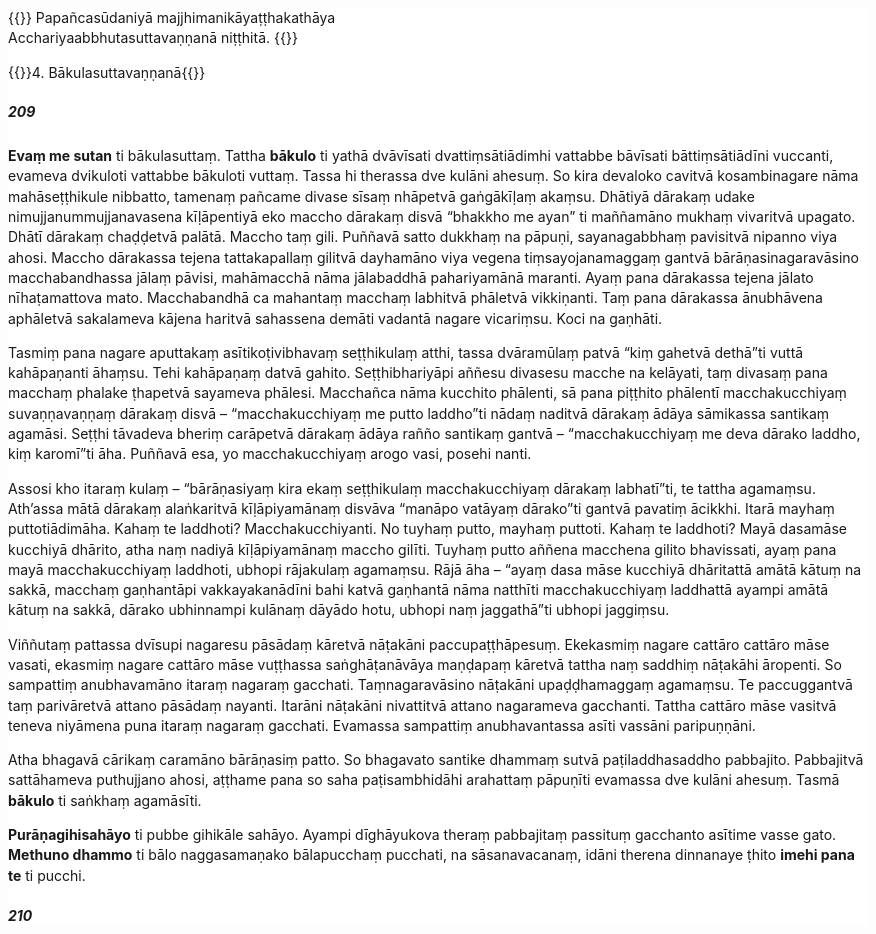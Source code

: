 {{<eof>}}
    Papañcasūdaniyā majjhimanikāyaṭṭhakathāya<br>
    Acchariyaabbhutasuttavaṇṇanā niṭṭhitā.
{{</eof>}}

{{<subtitle>}}4. Bākulasuttavaṇṇanā{{</subtitle>}}

##### 209

**Evaṃ me sutan** ti bākulasuttaṃ. Tattha **bākulo** ti yathā dvāvīsati dvattiṃsātiādimhi vattabbe bāvīsati bāttiṃsātiādīni vuccanti, evameva dvikuloti vattabbe bākuloti vuttaṃ. Tassa hi therassa dve kulāni ahesuṃ. So kira devaloko cavitvā kosambinagare nāma mahāseṭṭhikule nibbatto, tamenaṃ pañcame divase sīsaṃ nhāpetvā gaṅgākīḷaṃ akaṃsu. Dhātiyā dārakaṃ udake nimujjanummujjanavasena kīḷāpentiyā eko maccho dārakaṃ disvā “bhakkho me ayan” ti maññamāno mukhaṃ vivaritvā upagato. Dhātī dārakaṃ chaḍḍetvā palātā. Maccho taṃ gili. Puññavā satto dukkhaṃ na pāpuṇi, sayanagabbhaṃ pavisitvā nipanno viya ahosi. Maccho dārakassa tejena tattakapallaṃ gilitvā dayhamāno viya vegena tiṃsayojanamaggaṃ gantvā bārāṇasinagaravāsino macchabandhassa jālaṃ pāvisi, mahāmacchā nāma jālabaddhā pahariyamānā maranti. Ayaṃ pana dārakassa tejena jālato nīhaṭamattova mato. Macchabandhā ca mahantaṃ macchaṃ labhitvā phāletvā vikkiṇanti. Taṃ pana dārakassa ānubhāvena aphāletvā sakalameva kājena haritvā sahassena demāti vadantā nagare vicariṃsu. Koci na gaṇhāti.

Tasmiṃ pana nagare aputtakaṃ asītikoṭivibhavaṃ seṭṭhikulaṃ atthi, tassa dvāramūlaṃ patvā “kiṃ gahetvā dethā”ti vuttā kahāpaṇanti āhaṃsu. Tehi kahāpaṇaṃ datvā gahito. Seṭṭhibhariyāpi aññesu divasesu macche na kelāyati, taṃ divasaṃ pana macchaṃ phalake ṭhapetvā sayameva phālesi. Macchañca nāma kucchito phālenti, sā pana piṭṭhito phālentī macchakucchiyaṃ suvaṇṇavaṇṇaṃ dārakaṃ disvā – “macchakucchiyaṃ me putto laddho”ti nādaṃ naditvā dārakaṃ ādāya sāmikassa santikaṃ agamāsi. Seṭṭhi tāvadeva bheriṃ carāpetvā dārakaṃ ādāya rañño santikaṃ gantvā – “macchakucchiyaṃ me deva dārako laddho, kiṃ karomī”ti āha. Puññavā esa, yo macchakucchiyaṃ arogo vasi, posehi nanti.

Assosi kho itaraṃ kulaṃ – “bārāṇasiyaṃ kira ekaṃ seṭṭhikulaṃ macchakucchiyaṃ dārakaṃ labhatī”ti, te tattha agamaṃsu. Ath’assa mātā dārakaṃ alaṅkaritvā kīḷāpiyamānaṃ disvāva “manāpo vatāyaṃ dārako”ti gantvā pavatiṃ ācikkhi. Itarā mayhaṃ puttotiādimāha. Kahaṃ te laddhoti? Macchakucchiyanti. No tuyhaṃ putto, mayhaṃ puttoti. Kahaṃ te laddhoti? Mayā dasamāse kucchiyā dhārito, atha naṃ nadiyā kīḷāpiyamānaṃ maccho gilīti. Tuyhaṃ putto aññena macchena gilito bhavissati, ayaṃ pana mayā macchakucchiyaṃ laddhoti, ubhopi rājakulaṃ agamaṃsu. Rājā āha – “ayaṃ dasa māse kucchiyā dhāritattā amātā kātuṃ na sakkā, macchaṃ gaṇhantāpi vakkayakanādīni bahi katvā gaṇhantā nāma natthīti macchakucchiyaṃ laddhattā ayampi amātā kātuṃ na sakkā, dārako ubhinnampi kulānaṃ dāyādo hotu, ubhopi naṃ jaggathā”ti ubhopi jaggiṃsu.

Viññutaṃ pattassa dvīsupi nagaresu pāsādaṃ kāretvā nāṭakāni paccupaṭṭhāpesuṃ. Ekekasmiṃ nagare cattāro cattāro māse vasati, ekasmiṃ nagare cattāro māse vuṭṭhassa saṅghāṭanāvāya maṇḍapaṃ kāretvā tattha naṃ saddhiṃ nāṭakāhi āropenti. So sampattiṃ anubhavamāno itaraṃ nagaraṃ gacchati. Taṃnagaravāsino nāṭakāni upaḍḍhamaggaṃ agamaṃsu. Te paccuggantvā taṃ parivāretvā attano pāsādaṃ nayanti. Itarāni nāṭakāni nivattitvā attano nagarameva gacchanti. Tattha cattāro māse vasitvā teneva niyāmena puna itaraṃ nagaraṃ gacchati. Evamassa sampattiṃ anubhavantassa asīti vassāni paripuṇṇāni.

Atha bhagavā cārikaṃ caramāno bārāṇasiṃ patto. So bhagavato santike dhammaṃ sutvā paṭiladdhasaddho pabbajito. Pabbajitvā sattāhameva puthujjano ahosi, aṭṭhame pana so saha paṭisambhidāhi arahattaṃ pāpuṇīti evamassa dve kulāni ahesuṃ. Tasmā **bākulo** ti saṅkhaṃ agamāsīti.

**Purāṇagihisahāyo** ti pubbe gihikāle sahāyo. Ayampi dīghāyukova theraṃ pabbajitaṃ passituṃ gacchanto asītime vasse gato. **Methuno dhammo** ti bālo naggasamaṇako bālapucchaṃ pucchati, na sāsanavacanaṃ, idāni therena dinnanaye ṭhito **imehi pana te** ti pucchi.

##### 210
